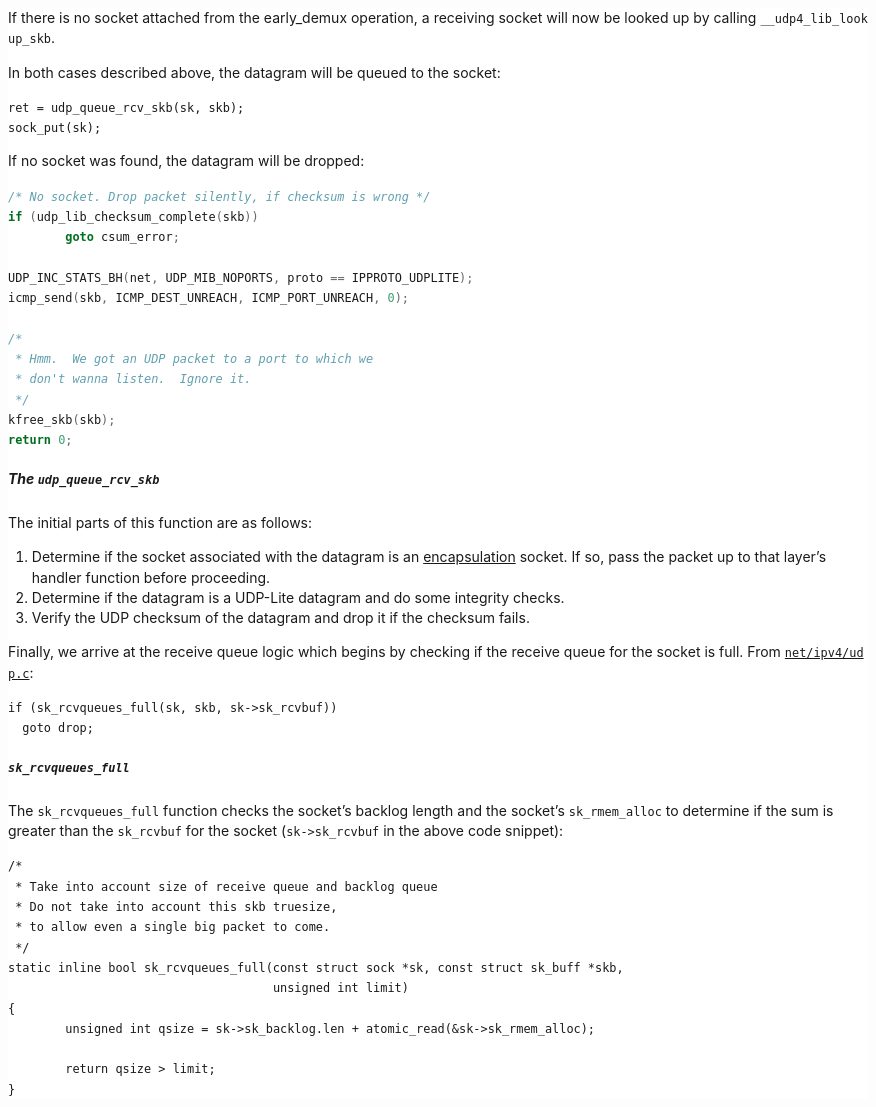 If there is no socket attached from the early_demux operation, a receiving socket will now be looked up by calling `__udp4_lib_lookup_skb`.

In both cases described above, the datagram will be queued to the socket:

```
ret = udp_queue_rcv_skb(sk, skb);
sock_put(sk);
```

If no socket was found, the datagram will be dropped:

```c
/* No socket. Drop packet silently, if checksum is wrong */
if (udp_lib_checksum_complete(skb))
        goto csum_error;

UDP_INC_STATS_BH(net, UDP_MIB_NOPORTS, proto == IPPROTO_UDPLITE);
icmp_send(skb, ICMP_DEST_UNREACH, ICMP_PORT_UNREACH, 0);

/*
 * Hmm.  We got an UDP packet to a port to which we
 * don't wanna listen.  Ignore it.
 */
kfree_skb(skb);
return 0;
```



##### The `udp_queue_rcv_skb`

The initial parts of this function are as follows:

1. Determine if the socket associated with the datagram is an [encapsulation](https://tools.ietf.org/html/rfc3948) socket. If so, pass the packet up to that layer’s handler function before proceeding.
2. Determine if the datagram is a UDP-Lite datagram and do some integrity checks.
3. Verify the UDP checksum of the datagram and drop it if the checksum fails.

Finally, we arrive at the receive queue logic which begins by checking if the receive queue for the socket is full. From [`net/ipv4/udp.c`](https://github.com/torvalds/linux/blob/v3.13/net/ipv4/udp.c#L1548-L1549):

```
if (sk_rcvqueues_full(sk, skb, sk->sk_rcvbuf))
  goto drop;
```

 

##### `sk_rcvqueues_full`

The `sk_rcvqueues_full` function checks the socket’s backlog length and the socket’s `sk_rmem_alloc` to determine if the sum is greater than the `sk_rcvbuf` for the socket (`sk->sk_rcvbuf` in the above code snippet):

```
/*
 * Take into account size of receive queue and backlog queue
 * Do not take into account this skb truesize,
 * to allow even a single big packet to come.
 */
static inline bool sk_rcvqueues_full(const struct sock *sk, const struct sk_buff *skb,
                                     unsigned int limit)
{
        unsigned int qsize = sk->sk_backlog.len + atomic_read(&sk->sk_rmem_alloc);

        return qsize > limit;
}
```
